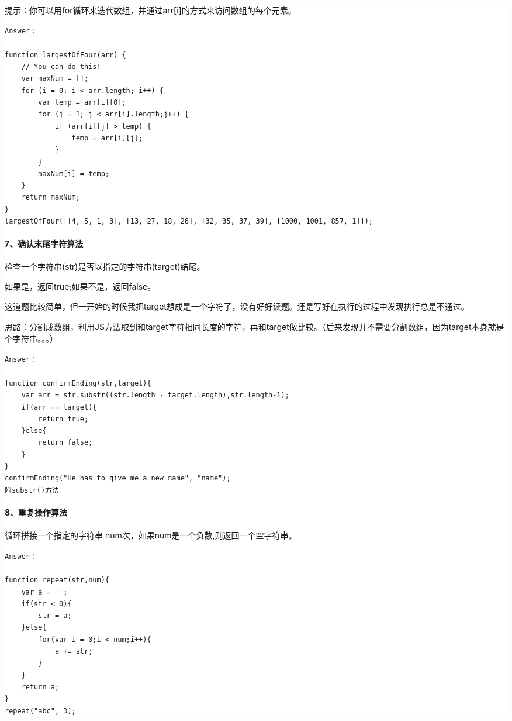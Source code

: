 提示：你可以用for循环来迭代数组，并通过arr[i]的方式来访问数组的每个元素。 
```
Answer：

function largestOfFour(arr) {
    // You can do this!
    var maxNum = [];
    for (i = 0; i < arr.length; i++) {
        var temp = arr[i][0];
        for (j = 1; j < arr[i].length;j++) {
            if (arr[i][j] > temp) {
                temp = arr[i][j];
            }
        }
        maxNum[i] = temp;
    }
    return maxNum;
}
largestOfFour([[4, 5, 1, 3], [13, 27, 18, 26], [32, 35, 37, 39], [1000, 1001, 857, 1]]);
```
#### 7、确认末尾字符算法 
检查一个字符串(str)是否以指定的字符串(target)结尾。

如果是，返回true;如果不是，返回false。

这道题比较简单，但一开始的时候我把target想成是一个字符了，没有好好读题。还是写好在执行的过程中发现执行总是不通过。

思路：分割成数组，利用JS方法取到和target字符相同长度的字符，再和target做比较。（后来发现并不需要分割数组，因为target本身就是个字符串。。。） 
```
Answer：

function confirmEnding(str,target){
    var arr = str.substr((str.length - target.length),str.length-1);
    if(arr == target){
        return true;
    }else{
        return false;
    }
}
confirmEnding("He has to give me a new name", "name");
附substr()方法
```
#### 8、重复操作算法 
循环拼接一个指定的字符串 num次，如果num是一个负数,则返回一个空字符串。 
```
Answer：

function repeat(str,num){
    var a = '';
    if(str < 0){
        str = a;
    }else{
        for(var i = 0;i < num;i++){
            a += str;
        }
    }
    return a;
}
repeat("abc", 3);
```
